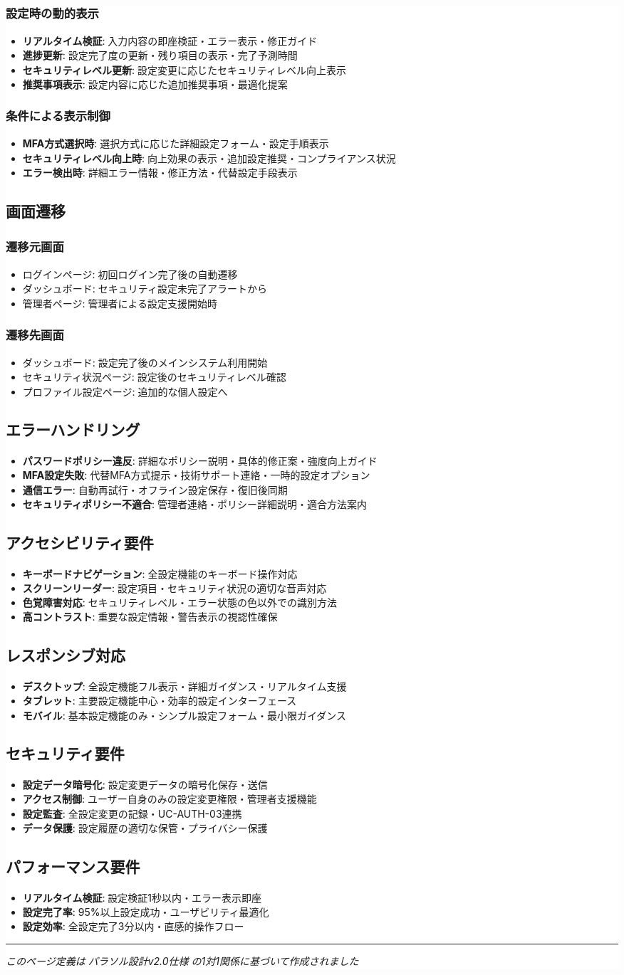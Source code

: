 ### 設定時の動的表示
- **リアルタイム検証**: 入力内容の即座検証・エラー表示・修正ガイド
- **進捗更新**: 設定完了度の更新・残り項目の表示・完了予測時間
- **セキュリティレベル更新**: 設定変更に応じたセキュリティレベル向上表示
- **推奨事項表示**: 設定内容に応じた追加推奨事項・最適化提案

### 条件による表示制御
- **MFA方式選択時**: 選択方式に応じた詳細設定フォーム・設定手順表示
- **セキュリティレベル向上時**: 向上効果の表示・追加設定推奨・コンプライアンス状況
- **エラー検出時**: 詳細エラー情報・修正方法・代替設定手段表示

## 画面遷移

### 遷移元画面
- ログインページ: 初回ログイン完了後の自動遷移
- ダッシュボード: セキュリティ設定未完了アラートから
- 管理者ページ: 管理者による設定支援開始時

### 遷移先画面
- ダッシュボード: 設定完了後のメインシステム利用開始
- セキュリティ状況ページ: 設定後のセキュリティレベル確認
- プロファイル設定ページ: 追加的な個人設定へ

## エラーハンドリング
- **パスワードポリシー違反**: 詳細なポリシー説明・具体的修正案・強度向上ガイド
- **MFA設定失敗**: 代替MFA方式提示・技術サポート連絡・一時的設定オプション
- **通信エラー**: 自動再試行・オフライン設定保存・復旧後同期
- **セキュリティポリシー不適合**: 管理者連絡・ポリシー詳細説明・適合方法案内

## アクセシビリティ要件
- **キーボードナビゲーション**: 全設定機能のキーボード操作対応
- **スクリーンリーダー**: 設定項目・セキュリティ状況の適切な音声対応
- **色覚障害対応**: セキュリティレベル・エラー状態の色以外での識別方法
- **高コントラスト**: 重要な設定情報・警告表示の視認性確保

## レスポンシブ対応
- **デスクトップ**: 全設定機能フル表示・詳細ガイダンス・リアルタイム支援
- **タブレット**: 主要設定機能中心・効率的設定インターフェース
- **モバイル**: 基本設定機能のみ・シンプル設定フォーム・最小限ガイダンス

## セキュリティ要件
- **設定データ暗号化**: 設定変更データの暗号化保存・送信
- **アクセス制御**: ユーザー自身のみの設定変更権限・管理者支援機能
- **設定監査**: 全設定変更の記録・UC-AUTH-03連携
- **データ保護**: 設定履歴の適切な保管・プライバシー保護

## パフォーマンス要件
- **リアルタイム検証**: 設定検証1秒以内・エラー表示即座
- **設定完了率**: 95%以上設定成功・ユーザビリティ最適化
- **設定効率**: 全設定完了3分以内・直感的操作フロー

---
*このページ定義は パラソル設計v2.0仕様 の1対1関係に基づいて作成されました*

